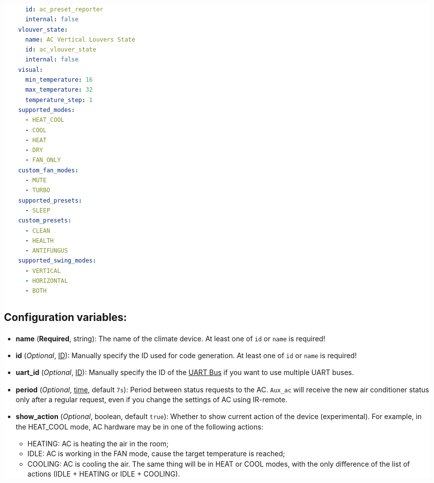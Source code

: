 ```yaml
      id: ac_preset_reporter
      internal: false
    vlouver_state:
      name: AC Vertical Louvers State
      id: ac_vlouver_state
      internal: false
    visual:
      min_temperature: 16
      max_temperature: 32
      temperature_step: 1
    supported_modes:
      - HEAT_COOL
      - COOL
      - HEAT
      - DRY
      - FAN_ONLY
    custom_fan_modes:
      - MUTE
      - TURBO
    supported_presets:
      - SLEEP
    custom_presets:
      - CLEAN
      - HEALTH
      - ANTIFUNGUS
    supported_swing_modes:
      - VERTICAL
      - HORIZONTAL
      - BOTH
```

## Configuration variables: ##

- **name** (**Required**, string): The name of the climate device. At least one of `id` or `name` is required!

- **id** (*Optional*, [ID](https://esphome.io/guides/configuration-types.html#config-id)): Manually specify the ID used for code generation. At least one of `id` or `name` is required!

- **uart_id** (*Optional*, [ID](https://esphome.io/guides/configuration-types.html#config-id)): Manually specify the ID of the [UART Bus](https://esphome.io/components/uart.html) if you want to use multiple UART buses.

- **period** (*Optional*, [time](https://esphome.io/guides/configuration-types.html#config-time), default ``7s``): Period between status requests to the AC. `Aux_ac` will receive the new air conditioner status only after a regular request, even if you change the settings of AC using IR-remote.

- **show_action** (*Optional*, boolean, default ``true``): Whether to show current action of the device (experimental). For example, in the HEAT_COOL mode, AC hardware may be in one of the following actions:
  - HEATING: AC is heating the air in the room;
  - IDLE: AC is working in the FAN mode, cause the target temperature is reached;
  - COOLING: AC is cooling the air.
  The same thing will be in HEAT or COOL modes, with the only difference of the list of actions (IDLE + HEATING or IDLE + COOLING).
